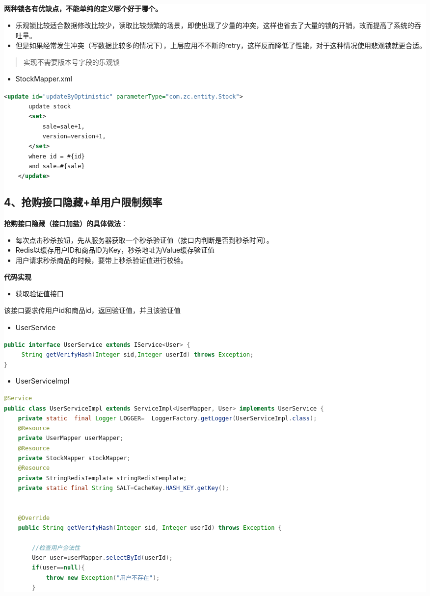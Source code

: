 **两种锁各有优缺点，不能单纯的定义哪个好于哪个。**

- 乐观锁比较适合数据修改比较少，读取比较频繁的场景，即使出现了少量的冲突，这样也省去了大量的锁的开销，故而提高了系统的吞吐量。
- 但是如果经常发生冲突（写数据比较多的情况下），上层应用不不断的retry，这样反而降低了性能，对于这种情况使用悲观锁就更合适。

> 实现不需要版本号字段的乐观锁

- StockMapper.xml

```xml
<update id="updateByOptimistic" parameterType="com.zc.entity.Stock">
       update stock
       <set>
           sale=sale+1,
           version=version+1,
       </set>
       where id = #{id}
       and sale=#{sale}
    </update>
```



## 4、抢购接口隐藏+单用户限制频率

**抢购接口隐藏（接口加盐）的具体做法**：

- 每次点击秒杀按钮，先从服务器获取一个秒杀验证值（接口内判断是否到秒杀时间）。
- Redis以缓存用户ID和商品ID为Key，秒杀地址为Value缓存验证值
- 用户请求秒杀商品的时候，要带上秒杀验证值进行校验。



**代码实现**

- 获取验证值接口

该接口要求传用户id和商品id，返回验证值，并且该验证值

- UserService

```java
public interface UserService extends IService<User> {
     String getVerifyHash(Integer sid,Integer userId) throws Exception;
}
```



- UserServiceImpl

```java
@Service
public class UserServiceImpl extends ServiceImpl<UserMapper, User> implements UserService {
    private static  final Logger LOGGER=  LoggerFactory.getLogger(UserServiceImpl.class);
    @Resource
    private UserMapper userMapper;
    @Resource
    private StockMapper stockMapper;
    @Resource
    private StringRedisTemplate stringRedisTemplate;
    private static final String SALT=CacheKey.HASH_KEY.getKey();

    
    @Override
    public String getVerifyHash(Integer sid, Integer userId) throws Exception {

        //检查用户合法性
        User user=userMapper.selectById(userId);
        if(user==null){
            throw new Exception("用户不存在");
        }
```